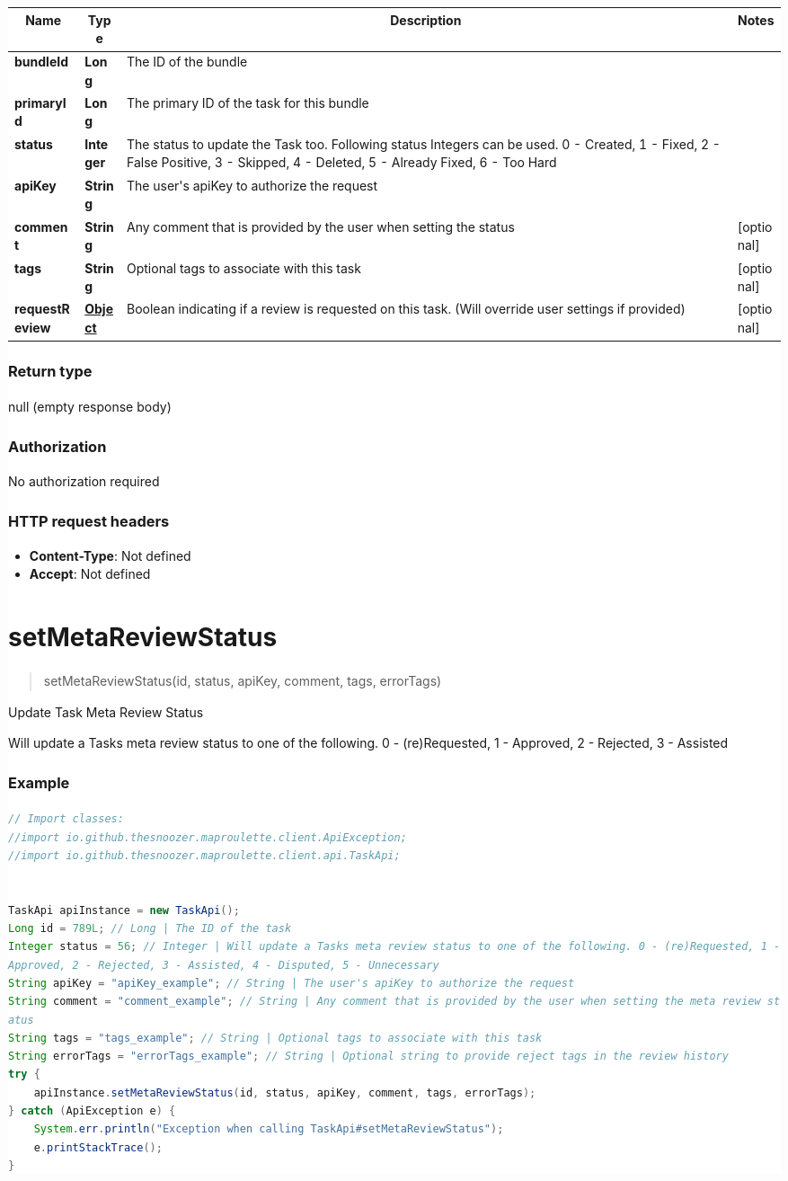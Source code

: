 Name | Type | Description  | Notes
------------- | ------------- | ------------- | -------------
 **bundleId** | **Long**| The ID of the bundle |
 **primaryId** | **Long**| The primary ID of the task for this bundle |
 **status** | **Integer**| The status to update the Task too. Following status Integers can be used. 0 - Created, 1 - Fixed, 2 - False Positive, 3 - Skipped, 4 - Deleted, 5 - Already Fixed, 6 - Too Hard |
 **apiKey** | **String**| The user&#x27;s apiKey to authorize the request |
 **comment** | **String**| Any comment that is provided by the user when setting the status | [optional]
 **tags** | **String**| Optional tags to associate with this task | [optional]
 **requestReview** | [**Object**](.md)| Boolean indicating if a review is requested on this task. (Will override user settings if provided) | [optional]

### Return type

null (empty response body)

### Authorization

No authorization required

### HTTP request headers

 - **Content-Type**: Not defined
 - **Accept**: Not defined

<a name="setMetaReviewStatus"></a>
# **setMetaReviewStatus**
> setMetaReviewStatus(id, status, apiKey, comment, tags, errorTags)

Update Task Meta Review Status

Will update a Tasks meta review status to one of the following. 0 - (re)Requested, 1 - Approved, 2 - Rejected, 3 - Assisted

### Example
```java
// Import classes:
//import io.github.thesnoozer.maproulette.client.ApiException;
//import io.github.thesnoozer.maproulette.client.api.TaskApi;


TaskApi apiInstance = new TaskApi();
Long id = 789L; // Long | The ID of the task
Integer status = 56; // Integer | Will update a Tasks meta review status to one of the following. 0 - (re)Requested, 1 - Approved, 2 - Rejected, 3 - Assisted, 4 - Disputed, 5 - Unnecessary
String apiKey = "apiKey_example"; // String | The user's apiKey to authorize the request
String comment = "comment_example"; // String | Any comment that is provided by the user when setting the meta review status
String tags = "tags_example"; // String | Optional tags to associate with this task
String errorTags = "errorTags_example"; // String | Optional string to provide reject tags in the review history
try {
    apiInstance.setMetaReviewStatus(id, status, apiKey, comment, tags, errorTags);
} catch (ApiException e) {
    System.err.println("Exception when calling TaskApi#setMetaReviewStatus");
    e.printStackTrace();
}
```
